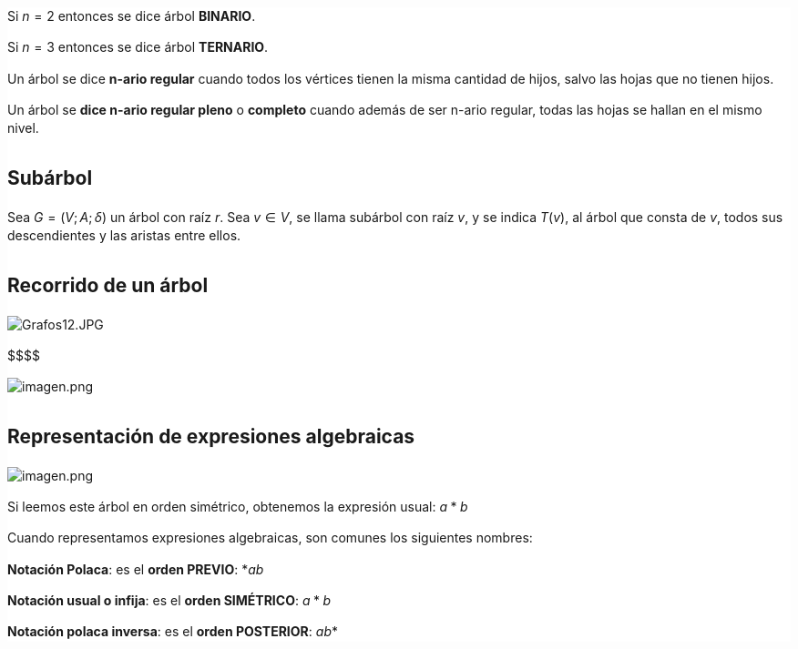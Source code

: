Si $n=2$ entonces se dice árbol **BINARIO**.

Si $n=3$ entonces se dice árbol **TERNARIO**.

Un árbol se dice **n-ario regular** cuando todos los vértices tienen la
misma cantidad de hijos, salvo las hojas que no tienen hijos.

Un árbol se **dice n-ario regular pleno** o **completo** cuando además
de ser n-ario regular, todas las hojas se hallan en el mismo nivel.

## Subárbol

Sea $G = ( V ; A ;\delta )$ un árbol con raíz $r$. Sea $v\in V$, se
llama subárbol con raíz $v$, y se indica $T(v)$, al árbol que consta de
$v$, todos sus descendientes y las aristas entre ellos.

## Recorrido de un árbol

![Grafos12.JPG](41e4580a-Grafos12.JPG)

\$\$\$\$

![imagen.png](abcd4ebb-imagen.png)

## Representación de expresiones algebraicas

![imagen.png](8df85426-imagen.png)

Si leemos este árbol en orden simétrico, obtenemos la expresión usual:
$a*b$

Cuando representamos expresiones algebraicas, son comunes los siguientes
nombres:

**Notación Polaca**: es el **orden PREVIO**: $*ab$

**Notación usual o infija**: es el **orden SIMÉTRICO**: $a*b$

**Notación polaca inversa**: es el **orden POSTERIOR**: $ab*$
